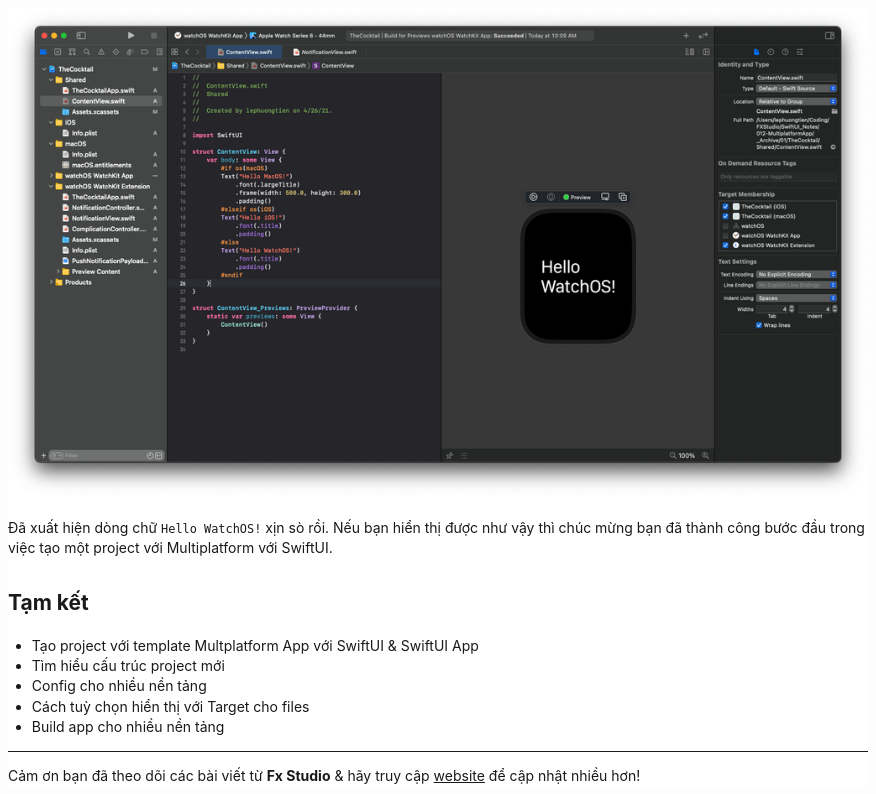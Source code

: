 ![img_138](../_img/137.png)

Đã xuất hiện dòng chữ `Hello WatchOS!` xịn sò rồi. Nếu bạn hiển thị được như vậy thì chúc mừng bạn đã thành công bước đầu trong việc tạo một project với Multiplatform với SwiftUI.

## Tạm kết

* Tạo project với template Multplatform App với SwiftUI & SwiftUI App
* Tìm hiểu cấu trúc project mới
* Config cho nhiều nền tảng
* Cách tuỳ chọn hiển thị với Target cho files
* Build app cho nhiều nền tảng

---

Cảm ơn bạn đã theo dõi các bài viết từ **Fx Studio** & hãy truy cập [website](https://fxstudio.dev/) để cập nhật nhiều hơn!

